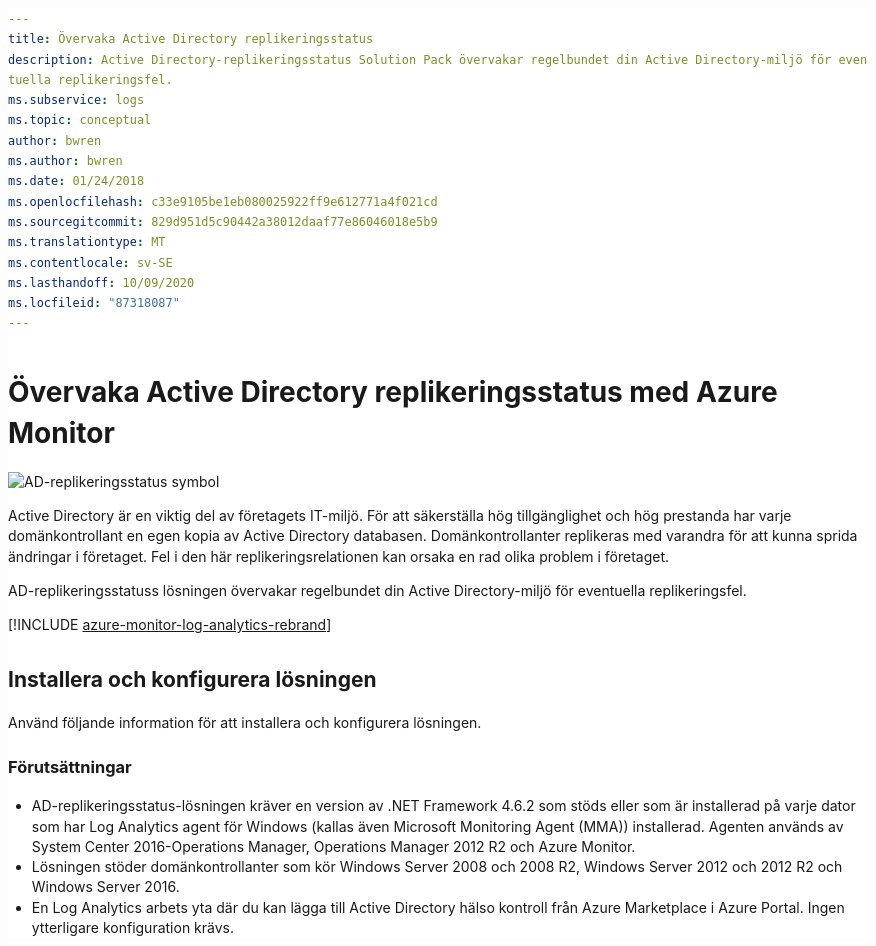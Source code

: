 ```yaml
---
title: Övervaka Active Directory replikeringsstatus
description: Active Directory-replikeringsstatus Solution Pack övervakar regelbundet din Active Directory-miljö för eventuella replikeringsfel.
ms.subservice: logs
ms.topic: conceptual
author: bwren
ms.author: bwren
ms.date: 01/24/2018
ms.openlocfilehash: c33e9105be1eb080025922ff9e612771a4f021cd
ms.sourcegitcommit: 829d951d5c90442a38012daaf77e86046018e5b9
ms.translationtype: MT
ms.contentlocale: sv-SE
ms.lasthandoff: 10/09/2020
ms.locfileid: "87318087"
---
```

# <a name="monitor-active-directory-replication-status-with-azure-monitor"></a>Övervaka Active Directory replikeringsstatus med Azure Monitor

![AD-replikeringsstatus symbol](./media/ad-replication-status/ad-replication-status-symbol.png)

Active Directory är en viktig del av företagets IT-miljö. För att säkerställa hög tillgänglighet och hög prestanda har varje domänkontrollant en egen kopia av Active Directory databasen. Domänkontrollanter replikeras med varandra för att kunna sprida ändringar i företaget. Fel i den här replikeringsrelationen kan orsaka en rad olika problem i företaget.

AD-replikeringsstatuss lösningen övervakar regelbundet din Active Directory-miljö för eventuella replikeringsfel.

[!INCLUDE [azure-monitor-log-analytics-rebrand](../../../includes/azure-monitor-log-analytics-rebrand-solution.md)]

## <a name="installing-and-configuring-the-solution"></a>Installera och konfigurera lösningen
Använd följande information för att installera och konfigurera lösningen.

### <a name="prerequisites"></a>Förutsättningar

* AD-replikeringsstatus-lösningen kräver en version av .NET Framework 4.6.2 som stöds eller som är installerad på varje dator som har Log Analytics agent för Windows (kallas även Microsoft Monitoring Agent (MMA)) installerad.  Agenten används av System Center 2016-Operations Manager, Operations Manager 2012 R2 och Azure Monitor.
* Lösningen stöder domänkontrollanter som kör Windows Server 2008 och 2008 R2, Windows Server 2012 och 2012 R2 och Windows Server 2016.
* En Log Analytics arbets yta där du kan lägga till Active Directory hälso kontroll från Azure Marketplace i Azure Portal. Ingen ytterligare konfiguration krävs.

